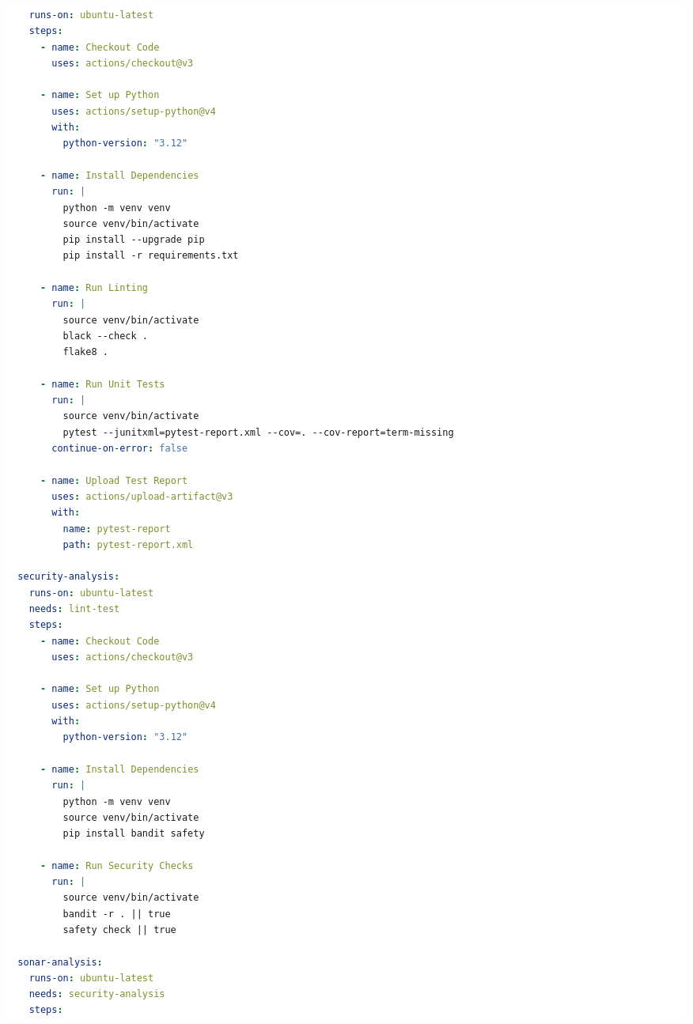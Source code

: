 ```yaml
    runs-on: ubuntu-latest
    steps:
      - name: Checkout Code
        uses: actions/checkout@v3

      - name: Set up Python
        uses: actions/setup-python@v4
        with:
          python-version: "3.12"

      - name: Install Dependencies
        run: |
          python -m venv venv
          source venv/bin/activate
          pip install --upgrade pip
          pip install -r requirements.txt

      - name: Run Linting
        run: |
          source venv/bin/activate
          black --check .
          flake8 .

      - name: Run Unit Tests
        run: |
          source venv/bin/activate
          pytest --junitxml=pytest-report.xml --cov=. --cov-report=term-missing
        continue-on-error: false

      - name: Upload Test Report
        uses: actions/upload-artifact@v3
        with:
          name: pytest-report
          path: pytest-report.xml

  security-analysis:
    runs-on: ubuntu-latest
    needs: lint-test
    steps:
      - name: Checkout Code
        uses: actions/checkout@v3

      - name: Set up Python
        uses: actions/setup-python@v4
        with:
          python-version: "3.12"

      - name: Install Dependencies
        run: |
          python -m venv venv
          source venv/bin/activate
          pip install bandit safety

      - name: Run Security Checks
        run: |
          source venv/bin/activate
          bandit -r . || true
          safety check || true

  sonar-analysis:
    runs-on: ubuntu-latest
    needs: security-analysis
    steps:
```